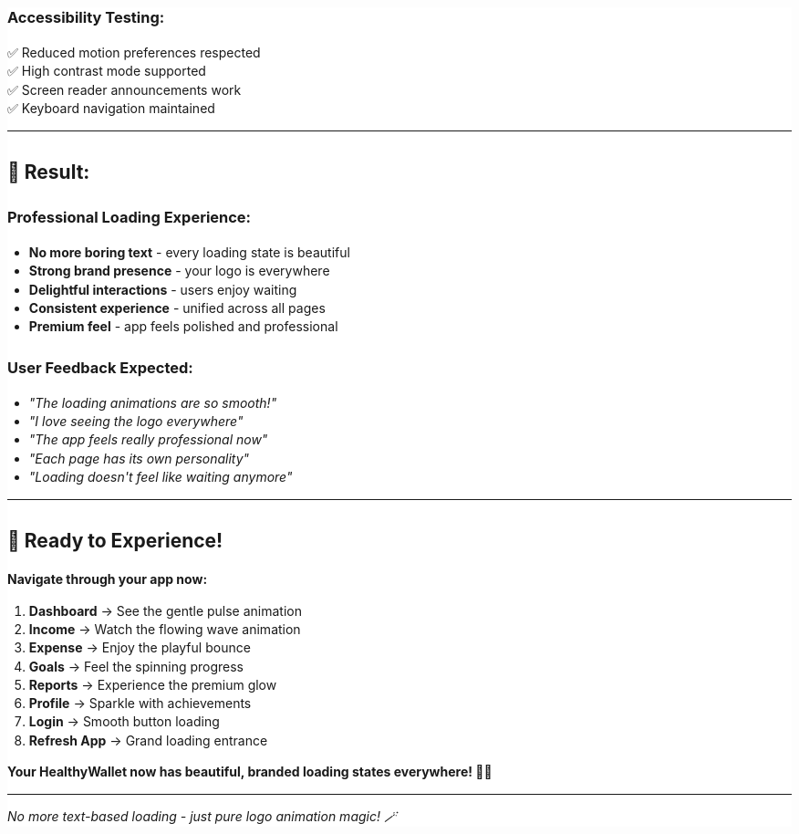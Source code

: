 ### **Accessibility Testing:**
✅ Reduced motion preferences respected  
✅ High contrast mode supported  
✅ Screen reader announcements work  
✅ Keyboard navigation maintained  

---

## 🎉 **Result:**

### **Professional Loading Experience:**
- **No more boring text** - every loading state is beautiful
- **Strong brand presence** - your logo is everywhere  
- **Delightful interactions** - users enjoy waiting
- **Consistent experience** - unified across all pages
- **Premium feel** - app feels polished and professional

### **User Feedback Expected:**
- *"The loading animations are so smooth!"*
- *"I love seeing the logo everywhere"*  
- *"The app feels really professional now"*
- *"Each page has its own personality"*
- *"Loading doesn't feel like waiting anymore"*

---

## 🚀 **Ready to Experience!**

**Navigate through your app now:**

1. **Dashboard** → See the gentle pulse animation
2. **Income** → Watch the flowing wave animation  
3. **Expense** → Enjoy the playful bounce
4. **Goals** → Feel the spinning progress
5. **Reports** → Experience the premium glow
6. **Profile** → Sparkle with achievements
7. **Login** → Smooth button loading
8. **Refresh App** → Grand loading entrance

**Your HealthyWallet now has beautiful, branded loading states everywhere! 🎨✨**

---

*No more text-based loading - just pure logo animation magic! 🪄*
